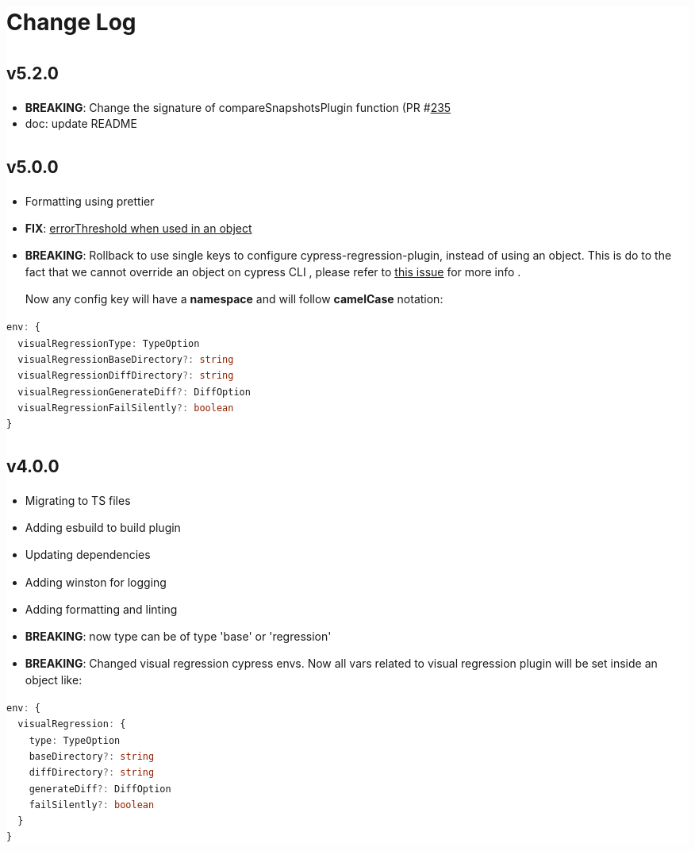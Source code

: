 # Change Log

## v5.2.0

- **BREAKING**: Change the signature of compareSnapshotsPlugin function (PR #[235](https://github.com/cypress-visual-regression/cypress-visual-regression/pull/235)
- doc: update README

## v5.0.0

- Formatting using prettier

- **FIX**: [errorThreshold when used in an object](https://github.com/cypress-visual-regression/cypress-visual-regression/pull/220)

- **BREAKING**: Rollback to use single keys to configure cypress-regression-plugin, instead of using an object.
  This is do to the fact that we cannot override an object on cypress CLI , please refer to [this issue](https://github.com/cypress-visual-regression/cypress-visual-regression/issues/223) for more info .

  Now any config key will have a **namespace** and will follow **camelCase** notation:

```TypeScript
env: {
  visualRegressionType: TypeOption
  visualRegressionBaseDirectory?: string
  visualRegressionDiffDirectory?: string
  visualRegressionGenerateDiff?: DiffOption
  visualRegressionFailSilently?: boolean
}
```

## v4.0.0

- Migrating to TS files
- Adding esbuild to build plugin
- Updating dependencies
- Adding winston for logging
- Adding formatting and linting

- **BREAKING**: now type can be of type 'base' or 'regression'
- **BREAKING**: Changed visual regression cypress envs. Now all vars related to visual regression plugin will be set inside an object like:

```TypeScript
env: {
  visualRegression: {
    type: TypeOption
    baseDirectory?: string
    diffDirectory?: string
    generateDiff?: DiffOption
    failSilently?: boolean
  }
}
```
